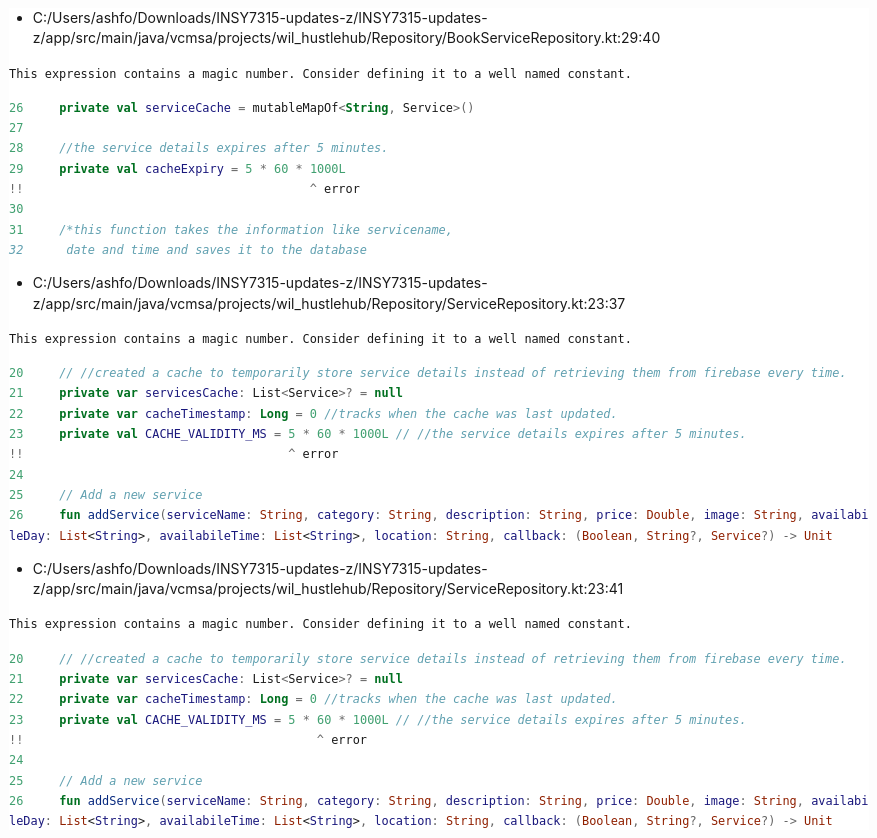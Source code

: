 * C:/Users/ashfo/Downloads/INSY7315-updates-z/INSY7315-updates-z/app/src/main/java/vcmsa/projects/wil_hustlehub/Repository/BookServiceRepository.kt:29:40
```
This expression contains a magic number. Consider defining it to a well named constant.
```
```kotlin
26     private val serviceCache = mutableMapOf<String, Service>()
27 
28     //the service details expires after 5 minutes.
29     private val cacheExpiry = 5 * 60 * 1000L
!!                                        ^ error
30 
31     /*this function takes the information like servicename,
32      date and time and saves it to the database

```

* C:/Users/ashfo/Downloads/INSY7315-updates-z/INSY7315-updates-z/app/src/main/java/vcmsa/projects/wil_hustlehub/Repository/ServiceRepository.kt:23:37
```
This expression contains a magic number. Consider defining it to a well named constant.
```
```kotlin
20     // //created a cache to temporarily store service details instead of retrieving them from firebase every time.
21     private var servicesCache: List<Service>? = null
22     private var cacheTimestamp: Long = 0 //tracks when the cache was last updated.
23     private val CACHE_VALIDITY_MS = 5 * 60 * 1000L // //the service details expires after 5 minutes.
!!                                     ^ error
24 
25     // Add a new service
26     fun addService(serviceName: String, category: String, description: String, price: Double, image: String, availabileDay: List<String>, availabileTime: List<String>, location: String, callback: (Boolean, String?, Service?) -> Unit

```

* C:/Users/ashfo/Downloads/INSY7315-updates-z/INSY7315-updates-z/app/src/main/java/vcmsa/projects/wil_hustlehub/Repository/ServiceRepository.kt:23:41
```
This expression contains a magic number. Consider defining it to a well named constant.
```
```kotlin
20     // //created a cache to temporarily store service details instead of retrieving them from firebase every time.
21     private var servicesCache: List<Service>? = null
22     private var cacheTimestamp: Long = 0 //tracks when the cache was last updated.
23     private val CACHE_VALIDITY_MS = 5 * 60 * 1000L // //the service details expires after 5 minutes.
!!                                         ^ error
24 
25     // Add a new service
26     fun addService(serviceName: String, category: String, description: String, price: Double, image: String, availabileDay: List<String>, availabileTime: List<String>, location: String, callback: (Boolean, String?, Service?) -> Unit

```
